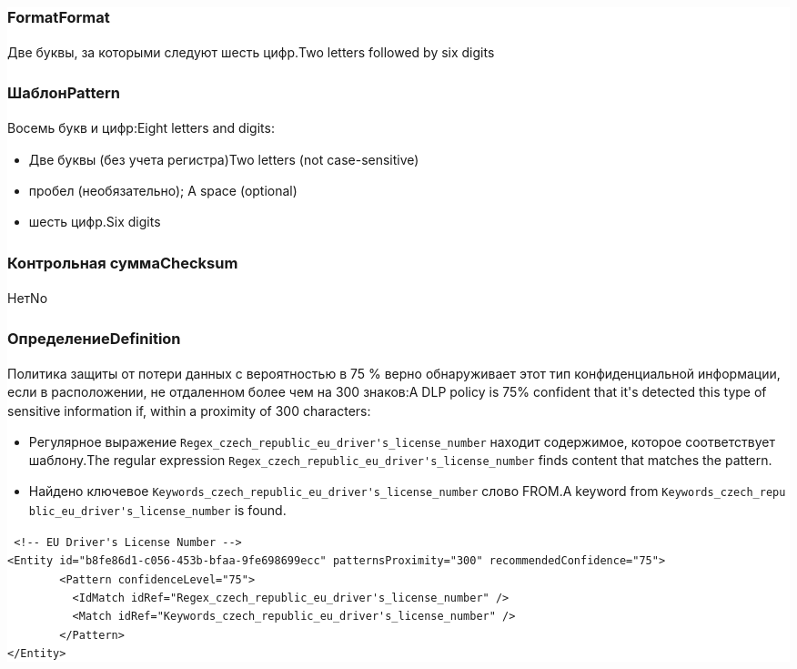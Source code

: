 ### <a name="format"></a><span data-ttu-id="3ff6f-252">Format</span><span class="sxs-lookup"><span data-stu-id="3ff6f-252">Format</span></span>

<span data-ttu-id="3ff6f-253">Две буквы, за которыми следуют шесть цифр.</span><span class="sxs-lookup"><span data-stu-id="3ff6f-253">Two letters followed by six digits</span></span>
  
### <a name="pattern"></a><span data-ttu-id="3ff6f-254">Шаблон</span><span class="sxs-lookup"><span data-stu-id="3ff6f-254">Pattern</span></span>

<span data-ttu-id="3ff6f-255">Восемь букв и цифр:</span><span class="sxs-lookup"><span data-stu-id="3ff6f-255">Eight letters and digits:</span></span>
  
- <span data-ttu-id="3ff6f-256">Две буквы (без учета регистра)</span><span class="sxs-lookup"><span data-stu-id="3ff6f-256">Two letters (not case-sensitive)</span></span>
    
- <span data-ttu-id="3ff6f-257">пробел (необязательно); </span><span class="sxs-lookup"><span data-stu-id="3ff6f-257">A space (optional)</span></span>
    
- <span data-ttu-id="3ff6f-258">шесть цифр.</span><span class="sxs-lookup"><span data-stu-id="3ff6f-258">Six digits</span></span>
    
### <a name="checksum"></a><span data-ttu-id="3ff6f-259">Контрольная сумма</span><span class="sxs-lookup"><span data-stu-id="3ff6f-259">Checksum</span></span>

<span data-ttu-id="3ff6f-260">Нет</span><span class="sxs-lookup"><span data-stu-id="3ff6f-260">No</span></span>
  
### <a name="definition"></a><span data-ttu-id="3ff6f-261">Определение</span><span class="sxs-lookup"><span data-stu-id="3ff6f-261">Definition</span></span>

<span data-ttu-id="3ff6f-262">Политика защиты от потери данных с вероятностью в 75 % верно обнаруживает этот тип конфиденциальной информации, если в расположении, не отдаленном более чем на 300 знаков:</span><span class="sxs-lookup"><span data-stu-id="3ff6f-262">A DLP policy is 75% confident that it's detected this type of sensitive information if, within a proximity of 300 characters:</span></span>
  
- <span data-ttu-id="3ff6f-263">Регулярное выражение `Regex_czech_republic_eu_driver's_license_number` находит содержимое, которое соответствует шаблону.</span><span class="sxs-lookup"><span data-stu-id="3ff6f-263">The regular expression  `Regex_czech_republic_eu_driver's_license_number` finds content that matches the pattern.</span></span> 
    
- <span data-ttu-id="3ff6f-264">Найдено ключевое `Keywords_czech_republic_eu_driver's_license_number` слово FROM.</span><span class="sxs-lookup"><span data-stu-id="3ff6f-264">A keyword from  `Keywords_czech_republic_eu_driver's_license_number` is found.</span></span> 
    
```
 <!-- EU Driver's License Number -->
<Entity id="b8fe86d1-c056-453b-bfaa-9fe698699ecc" patternsProximity="300" recommendedConfidence="75">
        <Pattern confidenceLevel="75">
          <IdMatch idRef="Regex_czech_republic_eu_driver's_license_number" />
          <Match idRef="Keywords_czech_republic_eu_driver's_license_number" />
        </Pattern>
</Entity>

```
